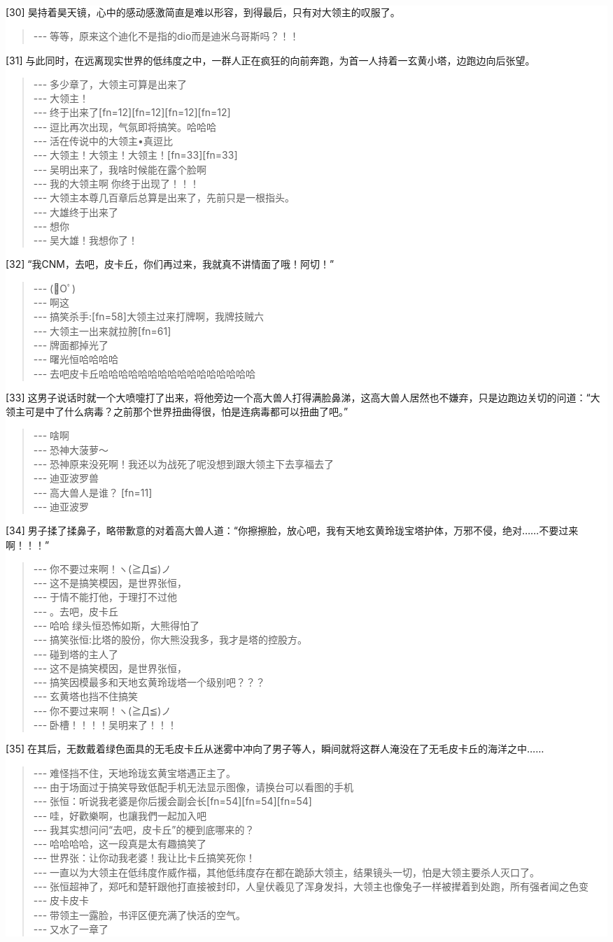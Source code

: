 [30] 昊持着昊天镜，心中的感动感激简直是难以形容，到得最后，只有对大领主的叹服了。
>--- 等等，原来这个迪化不是指的dio而是迪米乌哥斯吗？！！<br>

[31] 与此同时，在远离现实世界的低纬度之中，一群人正在疯狂的向前奔跑，为首一人持着一玄黄小塔，边跑边向后张望。
>--- 多少章了，大领主可算是出来了<br>
>--- 大领主！<br>
>--- 终于出来了[fn=12][fn=12][fn=12][fn=12]<br>
>--- 逗比再次出现，气氛即将搞笑。哈哈哈<br>
>--- 活在传说中的大领主•真逗比<br>
>--- 大领主！大领主！大领主！[fn=33][fn=33]<br>
>--- 吴明出来了，我啥时候能在露个脸啊<br>
>--- 我的大领主啊 你终于出现了！！！<br>
>--- 大领主本尊几百章后总算是出来了，先前只是一根指头。<br>
>--- 大雄终于出来了<br>
>--- 想你<br>
>--- 吴大雄！我想你了！<br>

[32] “我CNM，去吧，皮卡丘，你们再过来，我就真不讲情面了哦！阿切！”
>--- (ﾟOﾟ)<br>
>--- 啊这<br>
>--- 搞笑杀手:[fn=58]大领主过来打牌啊，我牌技贼六<br>
>--- 大领主一出来就拉胯[fn=61]<br>
>--- 牌面都掉光了<br>
>--- 曙光恒哈哈哈哈<br>
>--- 去吧皮卡丘哈哈哈哈哈哈哈哈哈哈哈哈哈哈哈哈<br>

[33] 这男子说话时就一个大喷嚏打了出来，将他旁边一个高大兽人打得满脸鼻涕，这高大兽人居然也不嫌弃，只是边跑边关切的问道：“大领主可是中了什么病毒？之前那个世界扭曲得很，怕是连病毒都可以扭曲了吧。”
>--- 啥啊<br>
>--- 恐神大菠萝～<br>
>--- 恐神原来没死啊！我还以为战死了呢没想到跟大领主下去享福去了<br>
>--- 迪亚波罗兽<br>
>--- 高大兽人是谁？
[fn=11]<br>
>--- 迪亚波罗<br>

[34] 男子揉了揉鼻子，略带歉意的对着高大兽人道：“你擦擦脸，放心吧，我有天地玄黄玲珑宝塔护体，万邪不侵，绝对……不要过来啊！！！”
>--- 你不要过来啊！ヽ(≧Д≦)ノ<br>
>--- 这不是搞笑模因，是世界张恒，<br>
>--- 于情不能打他，于理打不过他<br>
>--- 。去吧，皮卡丘<br>
>--- 哈哈 绿头恒恐怖如斯，大熊得怕了<br>
>--- 搞笑张恒:比塔的股份，你大熊没我多，我才是塔的控股方。<br>
>--- 碰到塔的主人了<br>
>--- 这不是搞笑模因，是世界张恒，<br>
>--- 搞笑因模最多和天地玄黄玲珑塔一个级别吧？？？<br>
>--- 玄黄塔也挡不住搞笑<br>
>--- 你不要过来啊！ヽ(≧Д≦)ノ<br>
>--- 卧槽！！！！吴明来了！！！<br>

[35] 在其后，无数戴着绿色面具的无毛皮卡丘从迷雾中冲向了男子等人，瞬间就将这群人淹没在了无毛皮卡丘的海洋之中……
>--- 难怪挡不住，天地玲珑玄黄宝塔遇正主了。<br>
>--- 由于场面过于搞笑导致低配手机无法显示图像，请换台可以看图的手机<br>
>--- 张恒：听说我老婆是你后援会副会长[fn=54][fn=54][fn=54]<br>
>--- 哇，好歡樂啊，也讓我們一起加入吧<br>
>--- 我其实想问问“去吧，皮卡丘”的梗到底哪来的？<br>
>--- 哈哈哈哈，这一段真是太有趣搞笑了<br>
>--- 世界张：让你动我老婆！我让比卡丘搞笑死你！<br>
>--- 一直以为大领主在低纬度作威作福，其他低纬度存在都在跪舔大领主，结果镜头一切，怕是大领主要杀人灭口了。<br>
>--- 张恒超神了，郑吒和楚轩跟他打直接被封印，人皇伏羲见了浑身发抖，大领主也像兔子一样被撵着到处跑，所有强者闻之色变<br>
>--- 皮卡皮卡<br>
>--- 带领主一露脸，书评区便充满了快活的空气。<br>
>--- 又水了一章了<br>
